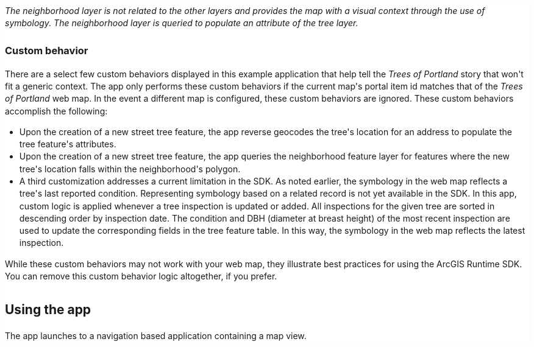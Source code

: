 _The neighborhood layer is not related to the other layers and provides the map with a visual context through the use of symbology. The neighborhood layer is queried to populate an attribute of the tree layer._

### Custom behavior

There are a select few custom behaviors displayed in this example application that help tell the *Trees of Portland* story that won't fit a generic context. The app only performs these custom behaviors if the current map's portal item id matches that of the *Trees of Portland* web map. In the event a different map is configured, these custom behaviors are ignored. These custom behaviors accomplish the following:

* Upon the creation of a new street tree feature, the app reverse geocodes the tree's location for an address to populate the tree feature's attributes.
* Upon the creation of a new street tree feature, the app queries the neighborhood feature layer for features where the new tree's location falls within the neighborhood's polygon.
* A third customization addresses a current limitation in the SDK. As noted earlier, the symbology in the web map reflects a tree's last reported condition. Representing symbology based on a related record is not yet available in the SDK. In this app, custom logic is applied whenever a tree inspection is updated or added. All inspections for the given tree are sorted in descending order by inspection date. The condition and DBH (diameter at breast height) of the most recent inspection are used to update the corresponding fields in the tree feature table. In this way, the symbology in the web map reflects the latest inspection.

While these custom behaviors may not work with your web map, they illustrate best practices for using the ArcGIS Runtime SDK. You can remove this custom behavior logic altogether, if you prefer.

## Using the app

The app launches to a navigation based application containing a map view.
